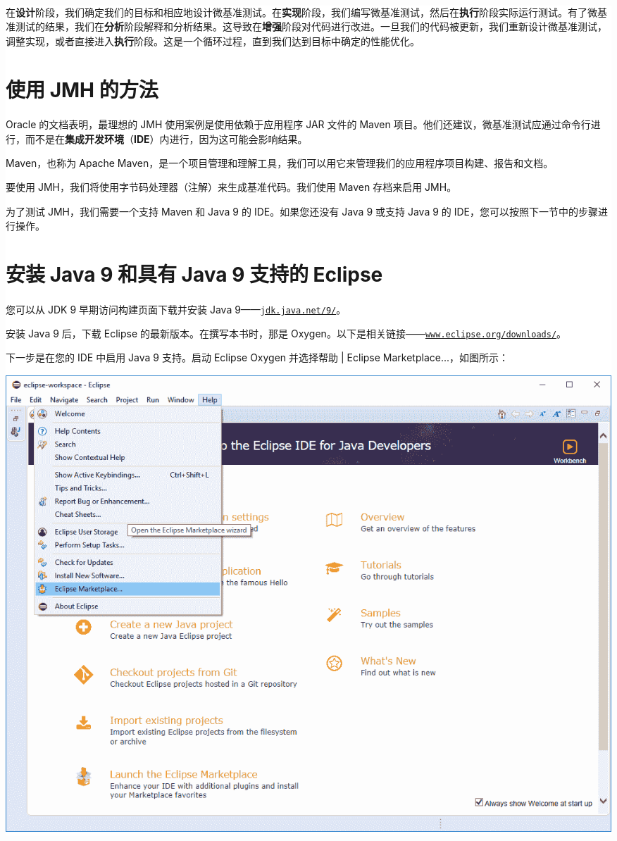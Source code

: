 在**设计**阶段，我们确定我们的目标和相应地设计微基准测试。在**实现**阶段，我们编写微基准测试，然后在**执行**阶段实际运行测试。有了微基准测试的结果，我们在**分析**阶段解释和分析结果。这导致在**增强**阶段对代码进行改进。一旦我们的代码被更新，我们重新设计微基准测试，调整实现，或者直接进入**执行**阶段。这是一个循环过程，直到我们达到目标中确定的性能优化。

# 使用 JMH 的方法

Oracle 的文档表明，最理想的 JMH 使用案例是使用依赖于应用程序 JAR 文件的 Maven 项目。他们还建议，微基准测试应通过命令行进行，而不是在**集成开发环境**（**IDE**）内进行，因为这可能会影响结果。

Maven，也称为 Apache Maven，是一个项目管理和理解工具，我们可以用它来管理我们的应用程序项目构建、报告和文档。

要使用 JMH，我们将使用字节码处理器（注解）来生成基准代码。我们使用 Maven 存档来启用 JMH。

为了测试 JMH，我们需要一个支持 Maven 和 Java 9 的 IDE。如果您还没有 Java 9 或支持 Java 9 的 IDE，您可以按照下一节中的步骤进行操作。

# 安装 Java 9 和具有 Java 9 支持的 Eclipse

您可以从 JDK 9 早期访问构建页面下载并安装 Java 9——[`jdk.java.net/9/`](http://jdk.java.net/9/)。

安装 Java 9 后，下载 Eclipse 的最新版本。在撰写本书时，那是 Oxygen。以下是相关链接——[`www.eclipse.org/downloads/`](https://www.eclipse.org/downloads/)。

下一步是在您的 IDE 中启用 Java 9 支持。启动 Eclipse Oxygen 并选择帮助 | Eclipse Marketplace...，如图所示：

![图片](img/57fba344-7e48-458d-a6d1-dda6a55edaf0.png)
